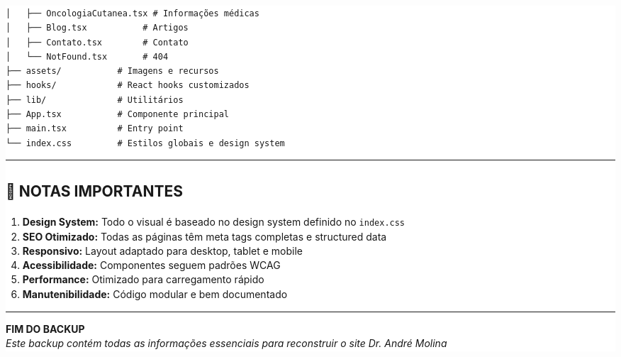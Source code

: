 ```
│   ├── OncologiaCutanea.tsx # Informações médicas
│   ├── Blog.tsx           # Artigos
│   ├── Contato.tsx        # Contato
│   └── NotFound.tsx       # 404
├── assets/           # Imagens e recursos
├── hooks/            # React hooks customizados
├── lib/              # Utilitários
├── App.tsx           # Componente principal
├── main.tsx          # Entry point
└── index.css         # Estilos globais e design system
```

---

## 📝 NOTAS IMPORTANTES

1. **Design System:** Todo o visual é baseado no design system definido no `index.css`
2. **SEO Otimizado:** Todas as páginas têm meta tags completas e structured data
3. **Responsivo:** Layout adaptado para desktop, tablet e mobile
4. **Acessibilidade:** Componentes seguem padrões WCAG
5. **Performance:** Otimizado para carregamento rápido
6. **Manutenibilidade:** Código modular e bem documentado

---

**FIM DO BACKUP**  
*Este backup contém todas as informações essenciais para reconstruir o site Dr. André Molina*